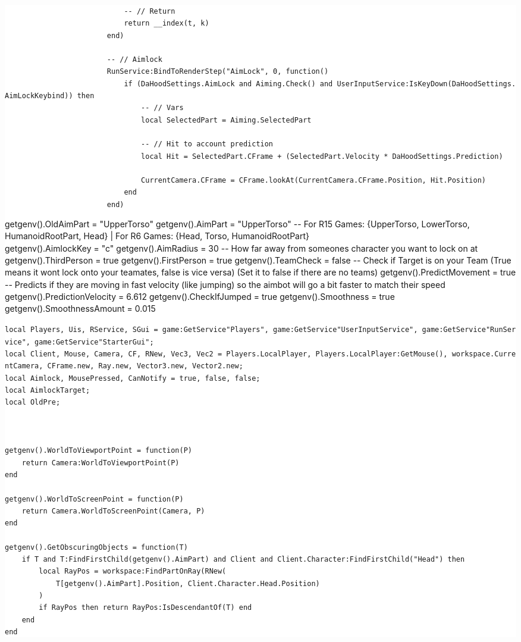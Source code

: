                                 -- // Return
                                return __index(t, k)
                            end)
                            
                            -- // Aimlock
                            RunService:BindToRenderStep("AimLock", 0, function()
                                if (DaHoodSettings.AimLock and Aiming.Check() and UserInputService:IsKeyDown(DaHoodSettings.AimLockKeybind)) then
                                    -- // Vars
                                    local SelectedPart = Aiming.SelectedPart
                            
                                    -- // Hit to account prediction
                                    local Hit = SelectedPart.CFrame + (SelectedPart.Velocity * DaHoodSettings.Prediction)
                            
                                    CurrentCamera.CFrame = CFrame.lookAt(CurrentCamera.CFrame.Position, Hit.Position)
                                end
                            end)
getgenv().OldAimPart = "UpperTorso"
getgenv().AimPart = "UpperTorso" -- For R15 Games: {UpperTorso, LowerTorso, HumanoidRootPart, Head} | For R6 Games: {Head, Torso, HumanoidRootPart}  
    getgenv().AimlockKey = "c"
    getgenv().AimRadius = 30 -- How far away from someones character you want to lock on at
    getgenv().ThirdPerson = true 
    getgenv().FirstPerson = true
    getgenv().TeamCheck = false -- Check if Target is on your Team (True means it wont lock onto your teamates, false is vice versa) (Set it to false if there are no teams)
    getgenv().PredictMovement = true -- Predicts if they are moving in fast velocity (like jumping) so the aimbot will go a bit faster to match their speed 
    getgenv().PredictionVelocity = 6.612
    getgenv().CheckIfJumped = true
    getgenv().Smoothness = true
    getgenv().SmoothnessAmount = 0.015

    local Players, Uis, RService, SGui = game:GetService"Players", game:GetService"UserInputService", game:GetService"RunService", game:GetService"StarterGui";
    local Client, Mouse, Camera, CF, RNew, Vec3, Vec2 = Players.LocalPlayer, Players.LocalPlayer:GetMouse(), workspace.CurrentCamera, CFrame.new, Ray.new, Vector3.new, Vector2.new;
    local Aimlock, MousePressed, CanNotify = true, false, false;
    local AimlockTarget;
    local OldPre;
    

    
    getgenv().WorldToViewportPoint = function(P)
        return Camera:WorldToViewportPoint(P)
    end
    
    getgenv().WorldToScreenPoint = function(P)
        return Camera.WorldToScreenPoint(Camera, P)
    end
    
    getgenv().GetObscuringObjects = function(T)
        if T and T:FindFirstChild(getgenv().AimPart) and Client and Client.Character:FindFirstChild("Head") then 
            local RayPos = workspace:FindPartOnRay(RNew(
                T[getgenv().AimPart].Position, Client.Character.Head.Position)
            )
            if RayPos then return RayPos:IsDescendantOf(T) end
        end
    end
    